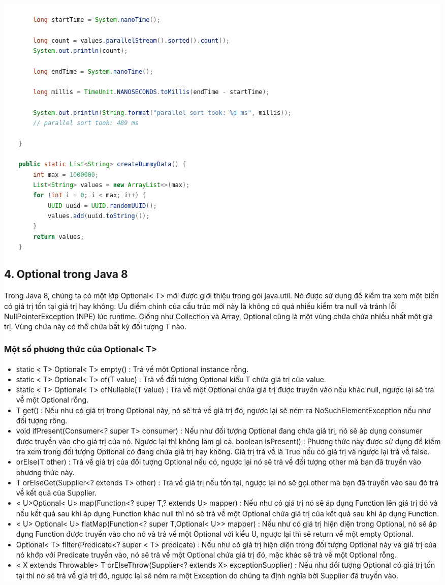 ```java
 
        long startTime = System.nanoTime();
 
        long count = values.parallelStream().sorted().count();
        System.out.println(count);
 
        long endTime = System.nanoTime();
 
        long millis = TimeUnit.NANOSECONDS.toMillis(endTime - startTime);
 
        System.out.println(String.format("parallel sort took: %d ms", millis));
        // parallel sort took: 489 ms
 
    }
 
    public static List<String> createDummyData() {
        int max = 1000000;
        List<String> values = new ArrayList<>(max);
        for (int i = 0; i < max; i++) {
            UUID uuid = UUID.randomUUID();
            values.add(uuid.toString());
        }
        return values;
    }
```
## 4. Optional trong Java 8

Trong Java 8, chúng ta có một lớp Optional< T> mới được giới thiệu trong gói java.util. Nó được sử dụng để kiểm tra xem một biến có giá trị tồn tại giá trị hay không. Ưu điểm chính của cấu trúc mới này là không có quá nhiều kiểm tra null và tránh lỗi NullPointerException (NPE) lúc runtime. Giống như Collection và Array, Optional cũng là một vùng chứa chứa nhiều nhất một giá trị. Vùng chứa này có thể chứa bất kỳ đối tượng T nào.

### Một số phương thức của Optional< T>

- static < T> Optional< T> empty() : Trả về một Optional instance rỗng.
- static < T> Optional< T> of(T value) : Trả về đối tượng Optional kiểu T chứa giá trị của value.
- static < T> Optional< T> ofNullable(T value) : Trả về một Optional chứa giá trị được truyền vào nếu khác null, ngược lại sẽ trả về một Optional rỗng.
- T get() : Nếu như có giá trị trong Optional này, nó sẽ trả về giá trị đó, ngược lại sẽ ném ra NoSuchElementException nếu như đối tượng rỗng.
- void ifPresent(Consumer<? super T> consumer) : Nếu như đối tượng Optional đang chứa giá trị, nó sẽ áp dụng consumer được truyền vào cho giá trị của nó. Ngược lại thì không làm gì cả.
boolean isPresent() : Phương thức này được sử dụng để kiểm tra xem trong đối tượng Optional có đang chứa giá trị hay không. Giá trị trả về là True nếu có giá trị và ngược lại trả về false.
- orElse(T other) : Trả về giá trị của đối tượng Optional nếu có, ngược lại nó sẽ trả về đối tượng other mà bạn đã truyền vào phương thức này.
- T orElseGet(Supplier<? extends T> other) : Trả về giá trị nếu tồn tại, ngược lại nó sẽ gọi other mà bạn đã truyền vào sau đó trả về kết quả của Supplier.
- < U>Optional< U> map(Function<? super T,? extends U> mapper) : Nếu như có giá trị nó sẽ áp dụng Function lên giá trị đó và nếu kết quả sau khi áp dụng Function khác null thì nó sẽ trả về một Optional chứa giá trị của kết quả sau khi áp dụng Function.
- < U> Optional< U> flatMap(Function<? super T,Optional< U>> mapper) : Nếu như có giá trị hiện diện trong Optional, nó sẽ áp dụng Function được truyền vào cho nó và trả về một Optional với kiểu U, ngược lại thì sẽ return về một empty Optional.
- Optional< T> filter(Predicate<? super < T> predicate) : Nếu như có giá trị hiện diện trong đối tượng Optional này và giá trị của nó khớp với Predicate truyền vào, nó sẽ trả về một Optional chứa giá trị đó, mặc khác sẽ trả về một Optional rỗng.
- < X extends Throwable> T orElseThrow(Supplier<? extends X> exceptionSupplier) : Nếu như đối tượng Optional có giá trị tồn tại thì nó sẽ trả về giá trị đó, ngược lại sẽ ném ra một Exception do chúng ta định nghĩa bởi Supplier đã truyền vào.
